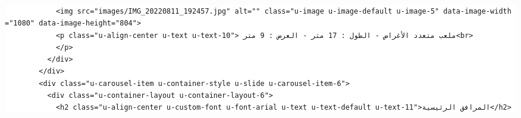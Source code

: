                 <img src="images/IMG_20220811_192457.jpg" alt="" class="u-image u-image-default u-image-5" data-image-width="1080" data-image-height="804">
                <p class="u-align-center u-text u-text-10"> ملعب متعدد الأغراض - الطول : 17 متر - العرض : 9 متر<br>
                </p>
              </div>
            </div>
            <div class="u-carousel-item u-container-style u-slide u-carousel-item-6">
              <div class="u-container-layout u-container-layout-6">
                <h2 class="u-align-center u-custom-font u-font-arial u-text u-text-default u-text-11">المرافق الرئيسية</h2>